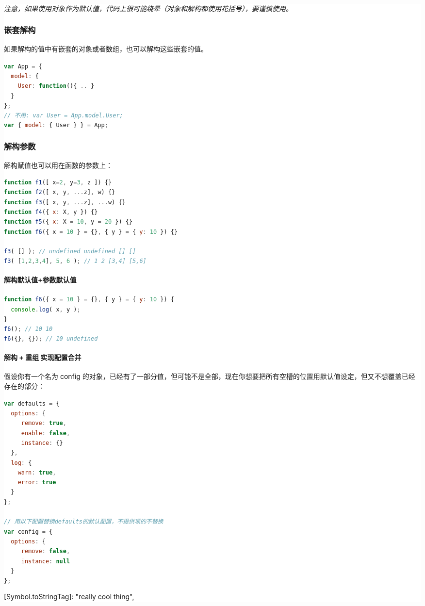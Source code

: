 *注意，如果使用对象作为默认值，代码上很可能绕晕（对象和解构都使用花括号），要谨慎使用。*

### 嵌套解构

如果解构的值中有嵌套的对象或者数组，也可以解构这些嵌套的值。

```javascript
var App = {
  model: {
    User: function(){ .. }
  }
};
// 不用: var User = App.model.User;
var { model: { User } } = App;
```

### 解构参数

解构赋值也可以用在函数的参数上：

```javascript
function f1([ x=2, y=3, z ]) {}
function f2([ x, y, ...z], w) {}
function f3([ x, y, ...z], ...w) {}
function f4({ x: X, y }) {}
function f5({ x: X = 10, y = 20 }) {}
function f6({ x = 10 } = {}, { y } = { y: 10 }) {}

f3( [] ); // undefined undefined [] []
f3( [1,2,3,4], 5, 6 ); // 1 2 [3,4] [5,6]
```

####  解构默认值+参数默认值

```javascript
function f6({ x = 10 } = {}, { y } = { y: 10 }) {
  console.log( x, y );
}
f6(); // 10 10
f6({}, {}); // 10 undefined
```

#### 解构 + 重组 实现配置合并

假设你有一个名为 config 的对象，已经有了一部分值，但可能不是全部，现在你想要把所有空槽的位置用默认值设定，但又不想覆盖已经存在的部分：

```javascript
var defaults = {
  options: {
     remove: true,
     enable: false,
     instance: {}
  },
  log: {
    warn: true,
    error: true
  }
};

// 用以下配置替换defaults的默认配置，不提供项的不替换
var config = {
  options: {
     remove: false,
     instance: null
  }
};
```


  [Symbol.toStringTag]: "really cool thing",